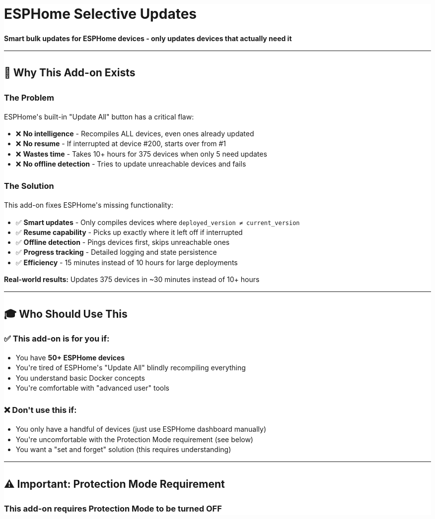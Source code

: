 # ESPHome Selective Updates

**Smart bulk updates for ESPHome devices - only updates devices that actually need it**

---

## 🎯 Why This Add-on Exists

### The Problem

ESPHome's built-in "Update All" button has a critical flaw:

- ❌ **No intelligence** - Recompiles ALL devices, even ones already updated
- ❌ **No resume** - If interrupted at device #200, starts over from #1
- ❌ **Wastes time** - Takes 10+ hours for 375 devices when only 5 need updates
- ❌ **No offline detection** - Tries to update unreachable devices and fails

### The Solution

This add-on fixes ESPHome's missing functionality:

- ✅ **Smart updates** - Only compiles devices where `deployed_version ≠ current_version`
- ✅ **Resume capability** - Picks up exactly where it left off if interrupted
- ✅ **Offline detection** - Pings devices first, skips unreachable ones
- ✅ **Progress tracking** - Detailed logging and state persistence
- ✅ **Efficiency** - 15 minutes instead of 10 hours for large deployments

**Real-world results:** Updates 375 devices in ~30 minutes instead of 10+ hours

---

## 🎓 Who Should Use This

### ✅ **This add-on is for you if:**
- You have **50+ ESPHome devices**
- You're tired of ESPHome's "Update All" blindly recompiling everything
- You understand basic Docker concepts
- You're comfortable with "advanced user" tools

### ❌ **Don't use this if:**
- You only have a handful of devices (just use ESPHome dashboard manually)
- You're uncomfortable with the Protection Mode requirement (see below)
- You want a "set and forget" solution (this requires understanding)

---

## ⚠️ Important: Protection Mode Requirement

### **This add-on requires Protection Mode to be turned OFF**
